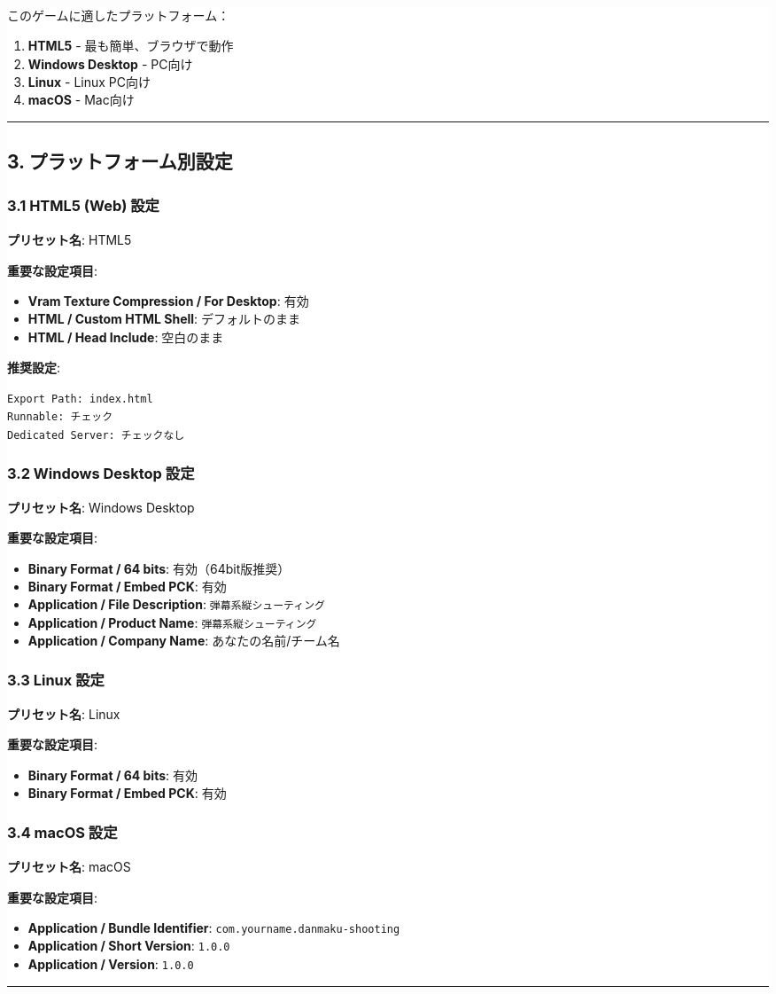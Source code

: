 このゲームに適したプラットフォーム：

1. **HTML5** - 最も簡単、ブラウザで動作
2. **Windows Desktop** - PC向け
3. **Linux** - Linux PC向け
4. **macOS** - Mac向け

---

## 3. プラットフォーム別設定

### 3.1 HTML5 (Web) 設定

**プリセット名**: HTML5

**重要な設定項目**:
- **Vram Texture Compression / For Desktop**: 有効
- **HTML / Custom HTML Shell**: デフォルトのまま
- **HTML / Head Include**: 空白のまま

**推奨設定**:
```
Export Path: index.html
Runnable: チェック
Dedicated Server: チェックなし
```

### 3.2 Windows Desktop 設定

**プリセット名**: Windows Desktop

**重要な設定項目**:
- **Binary Format / 64 bits**: 有効（64bit版推奨）
- **Binary Format / Embed PCK**: 有効
- **Application / File Description**: `弾幕系縦シューティング`
- **Application / Product Name**: `弾幕系縦シューティング`
- **Application / Company Name**: あなたの名前/チーム名

### 3.3 Linux 設定

**プリセット名**: Linux

**重要な設定項目**:
- **Binary Format / 64 bits**: 有効
- **Binary Format / Embed PCK**: 有効

### 3.4 macOS 設定

**プリセット名**: macOS

**重要な設定項目**:
- **Application / Bundle Identifier**: `com.yourname.danmaku-shooting`
- **Application / Short Version**: `1.0.0`
- **Application / Version**: `1.0.0`

---